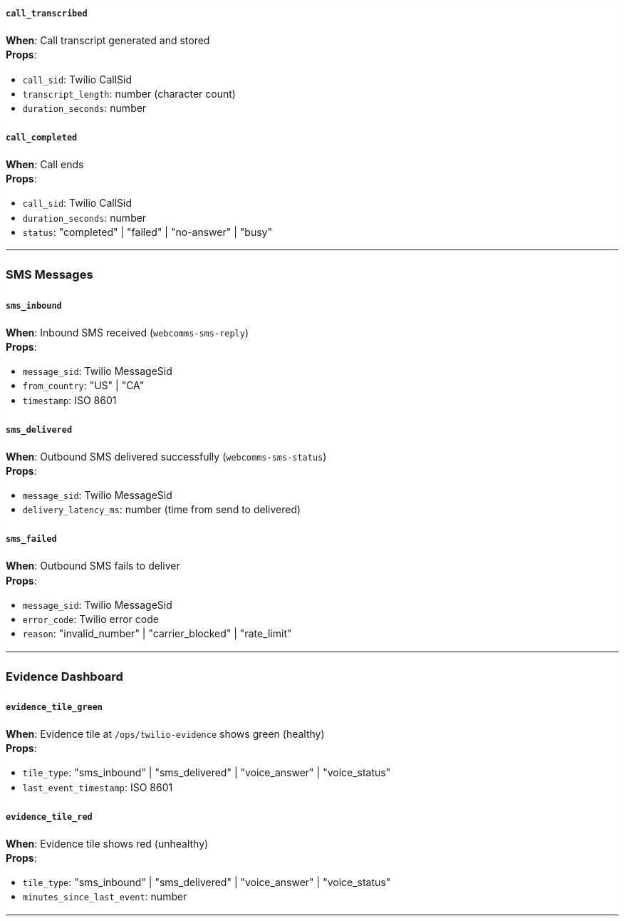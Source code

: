 #### `call_transcribed`
**When**: Call transcript generated and stored  
**Props**:
- `call_sid`: Twilio CallSid
- `transcript_length`: number (character count)
- `duration_seconds`: number

#### `call_completed`
**When**: Call ends  
**Props**:
- `call_sid`: Twilio CallSid
- `duration_seconds`: number
- `status`: "completed" | "failed" | "no-answer" | "busy"

---

### SMS Messages

#### `sms_inbound`
**When**: Inbound SMS received (`webcomms-sms-reply`)  
**Props**:
- `message_sid`: Twilio MessageSid
- `from_country`: "US" | "CA"
- `timestamp`: ISO 8601

#### `sms_delivered`
**When**: Outbound SMS delivered successfully (`webcomms-sms-status`)  
**Props**:
- `message_sid`: Twilio MessageSid
- `delivery_latency_ms`: number (time from send to delivered)

#### `sms_failed`
**When**: Outbound SMS fails to deliver  
**Props**:
- `message_sid`: Twilio MessageSid
- `error_code`: Twilio error code
- `reason`: "invalid_number" | "carrier_blocked" | "rate_limit"

---

### Evidence Dashboard

#### `evidence_tile_green`
**When**: Evidence tile at `/ops/twilio-evidence` shows green (healthy)  
**Props**:
- `tile_type`: "sms_inbound" | "sms_delivered" | "voice_answer" | "voice_status"
- `last_event_timestamp`: ISO 8601

#### `evidence_tile_red`
**When**: Evidence tile shows red (unhealthy)  
**Props**:
- `tile_type`: "sms_inbound" | "sms_delivered" | "voice_answer" | "voice_status"
- `minutes_since_last_event`: number

---
